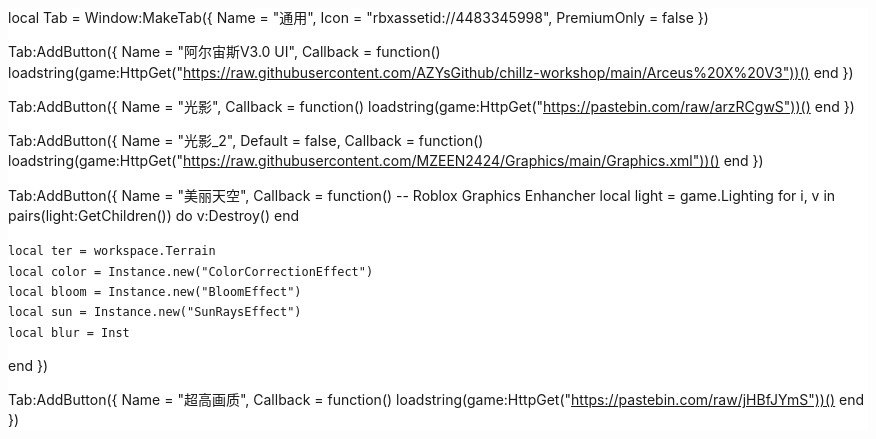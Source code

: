 local Tab = Window:MakeTab({
	Name = "通用",
	Icon = "rbxassetid://4483345998",
	PremiumOnly = false
})

Tab:AddButton({
      Name = "阿尔宙斯V3.0 UI",
      Callback = function()
      loadstring(game:HttpGet("https://raw.githubusercontent.com/AZYsGithub/chillz-workshop/main/Arceus%20X%20V3"))()
      end
})
 
 Tab:AddButton({
  Name = "光影",
  Callback = function()
    loadstring(game:HttpGet("https://pastebin.com/raw/arzRCgwS"))()
  end
})

Tab:AddButton({
  Name = "光影_2",
  Default = false,
  Callback = function()
    loadstring(game:HttpGet("https://raw.githubusercontent.com/MZEEN2424/Graphics/main/Graphics.xml"))()
  end
})

Tab:AddButton({
  Name = "美丽天空",
  Callback = function()
    -- Roblox Graphics Enhancher
    local light = game.Lighting
    for i, v in pairs(light:GetChildren()) do
      v:Destroy()
    end

    local ter = workspace.Terrain
    local color = Instance.new("ColorCorrectionEffect")
    local bloom = Instance.new("BloomEffect")
    local sun = Instance.new("SunRaysEffect")
    local blur = Inst
  end
})

Tab:AddButton({
	Name = "超高画质",
	Callback = function()
loadstring(game:HttpGet("https://pastebin.com/raw/jHBfJYmS"))()
end
})    
